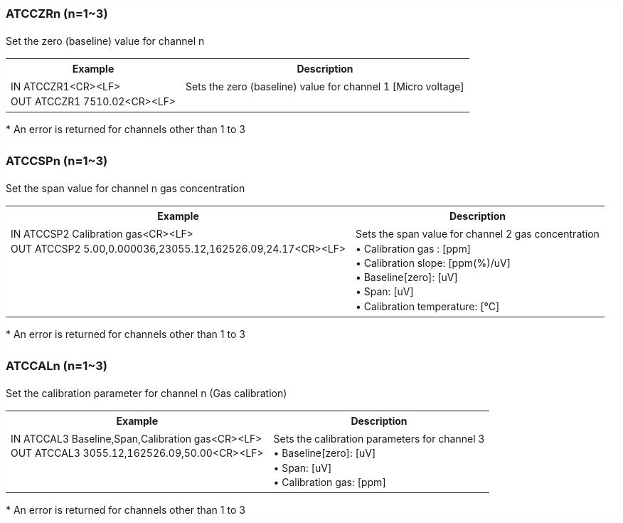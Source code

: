 <h3>ATCCZRn (n=1~3)</h3>
<p>Set the zero (baseline) value for channel n</p>
<table>
    <tr>
        <th>Example</th>
        <th>Description</th>
    </tr>
    <tr>
        <td>IN ATCCZR1&lt;CR&gt;&lt;LF&gt;<br>OUT ATCCZR1 7510.02&lt;CR&gt;&lt;LF&gt;</td>
        <td>Sets the zero (baseline) value for channel 1 [Micro voltage]</td>
    </tr>
</table>
<p>* An error is returned for channels other than 1 to 3</p>

<h3>ATCCSPn (n=1~3)</h3>
<p>Set the span value for channel n gas concentration</p>
<table>
    <tr>
        <th>Example</th>
        <th>Description</th>
    </tr>
    <tr>
        <td>IN ATCCSP2 Calibration gas&lt;CR&gt;&lt;LF&gt;<br>OUT ATCCSP2 5.00,0.000036,23055.12,162526.09,24.17&lt;CR&gt;&lt;LF&gt;</td>
        <td>Sets the span value for channel 2 gas concentration<br>
            • Calibration gas : [ppm]<br>
            • Calibration slope: [ppm(%)/uV]<br>
            • Baseline[zero]: [uV]<br>
            • Span: [uV]<br>
            • Calibration temperature: [°C]
        </td>
    </tr>
</table>
<p>* An error is returned for channels other than 1 to 3</p>

<h3>ATCCALn (n=1~3)</h3>
<p>Set the calibration parameter for channel n (Gas calibration)</p>
<table>
    <tr>
        <th>Example</th>
        <th>Description</th>
    </tr>
    <tr>
        <td>IN ATCCAL3 Baseline,Span,Calibration gas&lt;CR&gt;&lt;LF&gt;<br>OUT ATCCAL3 3055.12,162526.09,50.00&lt;CR&gt;&lt;LF&gt;</td>
        <td>Sets the calibration parameters for channel 3<br>
            • Baseline[zero]: [uV]<br>
            • Span: [uV]<br>
            • Calibration gas: [ppm]
        </td>
    </tr>
</table>
<p>* An error is returned for channels other than 1 to 3</p>
